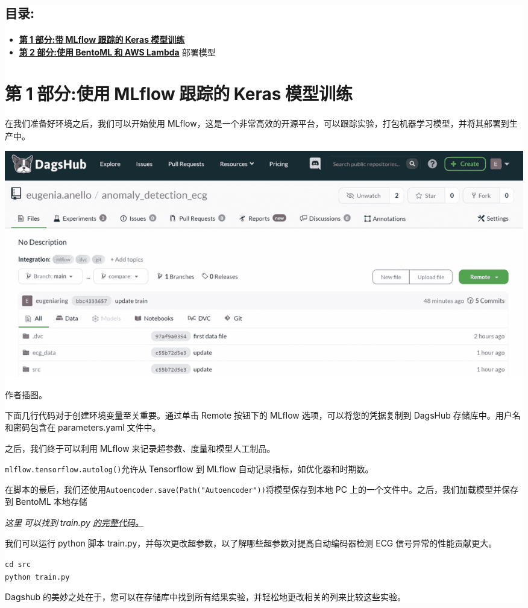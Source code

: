 ## 目录:

*   [**第 1 部分:带 MLflow 跟踪的 Keras 模型训练**](#807a)
*   [**第 2 部分:使用 BentoML 和 AWS Lambda**](#e3ca) 部署模型

# 第 1 部分:使用 MLflow 跟踪的 Keras 模型训练

在我们准备好环境之后，我们可以开始使用 MLflow，这是一个非常高效的开源平台，可以跟踪实验，打包机器学习模型，并将其部署到生产中。

![](img/361a586bde44da21b128f9d3f983e922.png)

作者插图。

下面几行代码对于创建环境变量至关重要。通过单击 Remote 按钮下的 MLflow 选项，可以将您的凭据复制到 DagsHub 存储库中。用户名和密码包含在 parameters.yaml 文件中。

之后，我们终于可以利用 MLflow 来记录超参数、度量和模型人工制品。

`mlflow.tensorflow.autolog()`允许从 Tensorflow 到 MLflow 自动记录指标，如优化器和时期数。

在脚本的最后，我们还使用`Autoencoder.save(Path("Autoencoder"))`将模型保存到本地 PC 上的一个文件中。之后，我们加载模型并保存到 BentoML 本地存储

*这里* *可以找到 train.py* [*的完整代码。*](https://dagshub.com/eugenia.anello/anomaly_detection_ecg/src/branch_2/src/train.py)

我们可以运行 python 脚本 train.py，并每次更改超参数，以了解哪些超参数对提高自动编码器检测 ECG 信号异常的性能贡献更大。

```
cd src
python train.py
```

Dagshub 的美妙之处在于，您可以在存储库中找到所有结果实验，并轻松地更改相关的列来比较这些实验。
